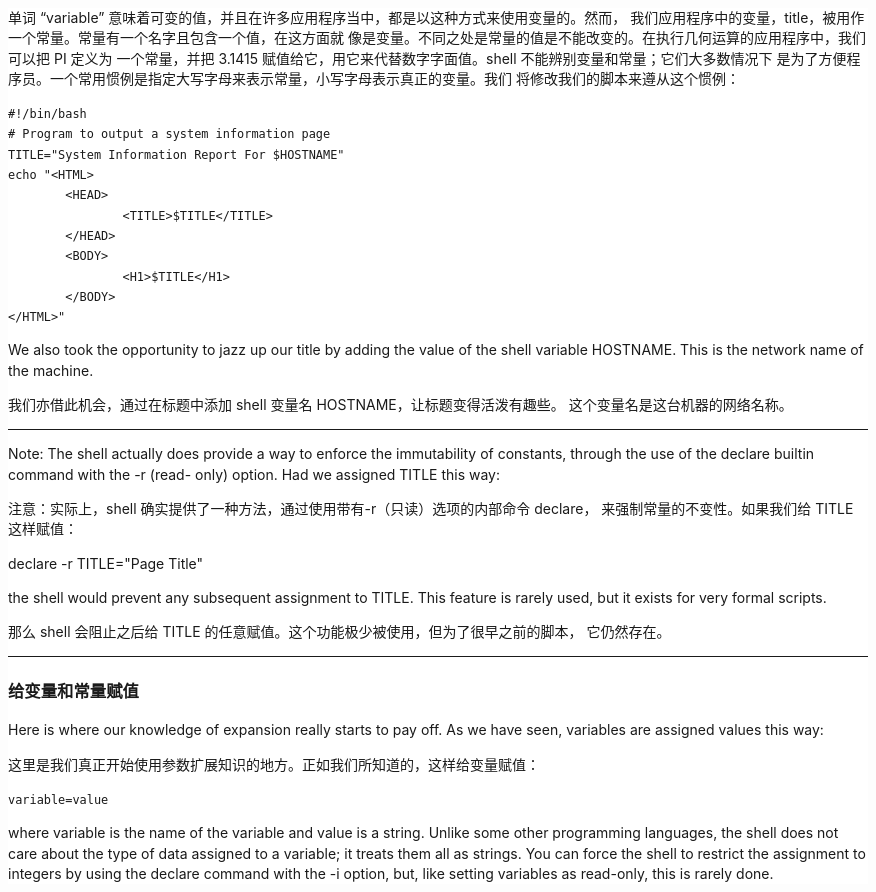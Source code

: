 单词 “variable” 意味着可变的值，并且在许多应用程序当中，都是以这种方式来使用变量的。然而，
我们应用程序中的变量，title，被用作一个常量。常量有一个名字且包含一个值，在这方面就
像是变量。不同之处是常量的值是不能改变的。在执行几何运算的应用程序中，我们可以把 PI 定义为
一个常量，并把 3.1415 赋值给它，用它来代替数字字面值。shell 不能辨别变量和常量；它们大多数情况下
是为了方便程序员。一个常用惯例是指定大写字母来表示常量，小写字母表示真正的变量。我们
将修改我们的脚本来遵从这个惯例：

    #!/bin/bash
    # Program to output a system information page
    TITLE="System Information Report For $HOSTNAME"
    echo "<HTML>
            <HEAD>
                    <TITLE>$TITLE</TITLE>
            </HEAD>
            <BODY>
                    <H1>$TITLE</H1>
            </BODY>
    </HTML>"

We also took the opportunity to jazz up our title by adding the value of the shell variable
HOSTNAME. This is the network name of the machine.

我们亦借此机会，通过在标题中添加 shell 变量名 HOSTNAME，让标题变得活泼有趣些。
这个变量名是这台机器的网络名称。

---

Note: The shell actually does provide a way to enforce the immutability of
constants, through the use of the declare builtin command with the -r (read-
only) option. Had we assigned TITLE this way:

注意：实际上，shell 确实提供了一种方法，通过使用带有-r（只读）选项的内部命令 declare，
来强制常量的不变性。如果我们给 TITLE 这样赋值：

declare -r TITLE="Page Title"

the shell would prevent any subsequent assignment to TITLE. This feature is
rarely used, but it exists for very formal scripts.

那么 shell 会阻止之后给 TITLE 的任意赋值。这个功能极少被使用，但为了很早之前的脚本，
它仍然存在。

---

### 给变量和常量赋值

Here is where our knowledge of expansion really starts to pay off. As we have seen,
variables are assigned values this way:

这里是我们真正开始使用参数扩展知识的地方。正如我们所知道的，这样给变量赋值：

    variable=value

where variable is the name of the variable and value is a string. Unlike some other
programming languages, the shell does not care about the type of data assigned to a
variable; it treats them all as strings. You can force the shell to restrict the assignment to
integers by using the declare command with the -i option, but, like setting variables
as read-only, this is rarely done.

